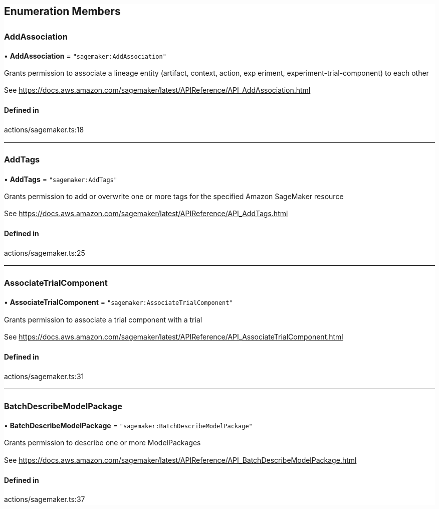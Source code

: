 ## Enumeration Members

### AddAssociation

• **AddAssociation** = ``"sagemaker:AddAssociation"``

Grants permission to associate a lineage entity (artifact, context, action, exp
eriment, experiment-trial-component) to each other

See https://docs.aws.amazon.com/sagemaker/latest/APIReference/API_AddAssociation.html

#### Defined in

actions/sagemaker.ts:18

___

### AddTags

• **AddTags** = ``"sagemaker:AddTags"``

Grants permission to add or overwrite one or more tags for the specified Amazon
SageMaker resource

See https://docs.aws.amazon.com/sagemaker/latest/APIReference/API_AddTags.html

#### Defined in

actions/sagemaker.ts:25

___

### AssociateTrialComponent

• **AssociateTrialComponent** = ``"sagemaker:AssociateTrialComponent"``

Grants permission to associate a trial component with a trial

See https://docs.aws.amazon.com/sagemaker/latest/APIReference/API_AssociateTrialComponent.html

#### Defined in

actions/sagemaker.ts:31

___

### BatchDescribeModelPackage

• **BatchDescribeModelPackage** = ``"sagemaker:BatchDescribeModelPackage"``

Grants permission to describe one or more ModelPackages

See https://docs.aws.amazon.com/sagemaker/latest/APIReference/API_BatchDescribeModelPackage.html

#### Defined in

actions/sagemaker.ts:37
